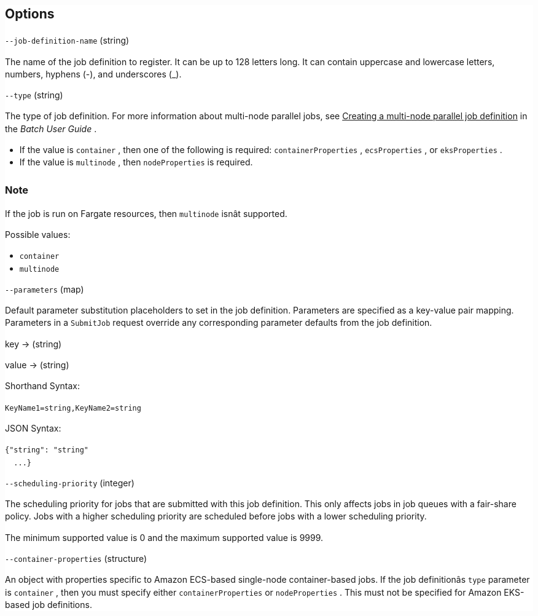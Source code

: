 ## Options

`--job-definition-name` (string)

The name of the job definition to register. It can be up to 128 letters long. It can contain uppercase and lowercase letters, numbers, hyphens (-), and underscores (_).

`--type` (string)

The type of job definition. For more information about multi-node parallel jobs, see [Creating a multi-node parallel job definition](https://docs.aws.amazon.com/batch/latest/userguide/multi-node-job-def.html) in the *Batch User Guide* .

- If the value is `container` , then one of the following is required: `containerProperties` , `ecsProperties` , or `eksProperties` .
- If the value is `multinode` , then `nodeProperties` is required.

### Note

If the job is run on Fargate resources, then `multinode` isnât supported.

Possible values:

- `container`
- `multinode`

`--parameters` (map)

Default parameter substitution placeholders to set in the job definition. Parameters are specified as a key-value pair mapping. Parameters in a `SubmitJob` request override any corresponding parameter defaults from the job definition.

key -> (string)

value -> (string)

Shorthand Syntax:

```
KeyName1=string,KeyName2=string
```

JSON Syntax:

```
{"string": "string"
  ...}
```

`--scheduling-priority` (integer)

The scheduling priority for jobs that are submitted with this job definition. This only affects jobs in job queues with a fair-share policy. Jobs with a higher scheduling priority are scheduled before jobs with a lower scheduling priority.

The minimum supported value is 0 and the maximum supported value is 9999.

`--container-properties` (structure)

An object with properties specific to Amazon ECS-based single-node container-based jobs. If the job definitionâs `type` parameter is `container` , then you must specify either `containerProperties` or `nodeProperties` . This must not be specified for Amazon EKS-based job definitions.
